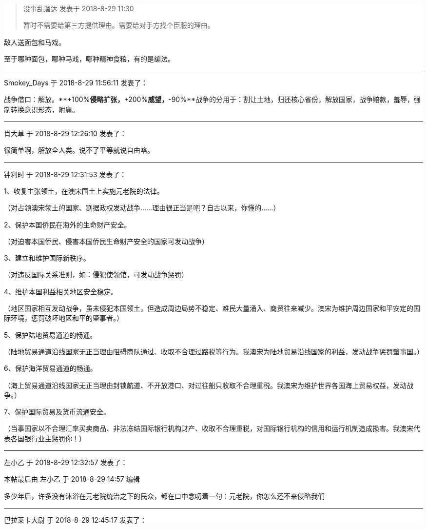 > 没事乱溜达 发表于 2018-8-29 11:30
>
> 暂时不需要给第三方提供理由。需要给对手方找个臣服的理由。

敌人送面包和马戏。

至于哪种面包，哪种马戏，哪种精神食粮，有的是编法。

---

Smokey_Days 于 2018-8-29 11:56:11 发表了：

战争借口：解放。**+100%**侵略扩张，**+200%**威望，**-90%**战争的分用于：割让土地，归还核心省份，解放国家，战争赔款，羞辱，强制转换意识形态，附庸。

---

肖大草 于 2018-8-29 12:26:10 发表了：

很简单啊，解放全人类。说不了平等就说自由咯。

---

钟利时 于 2018-8-29 12:31:53 发表了：

1、收复主张领土，在澳宋国土上实施元老院的法律。

（对占领澳宋领土的国家、割据政权发动战争……理由很正当是吧？自古以来，你懂的……）

2、保护本国侨民在海外的生命财产安全。

（对迫害本国侨民、侵害本国侨民生命财产安全的国家可发动战争）

3、建立和维护国际新秩序。

（对违反国际关系准则，如：侵犯使领馆，可发动战争惩罚）

4、维护本国利益相关地区安全稳定。

（地区国家相互发动战争，虽未侵犯本国领土，但造成周边局势不稳定、难民大量涌入、商贸往来减少。澳宋为维护周边国家和平安定的国际环境，惩罚破坏地区和平的肇事者。）

5、保护陆地贸易通道的畅通。

（陆地贸易通道沿线国家无正当理由阻碍商队通过、收取不合理过路税等行为。我澳宋为陆地贸易沿线国家的利益，发动战争惩罚肇事国。）

6、保护海洋贸易通道的畅通。

（海上贸易通道沿线国家无正当理由封锁航道、不开放港口、对过往船只收取不合理重税。我澳宋为维护世界各国海上贸易权益，发动战争。）

7、保护国际贸易及货币流通安全。

（当事国家以不合理汇率买卖商品、非法冻结国际银行机构财产、收取不合理重税，对国际银行机构的信用和运行机制造成损害。我澳宋代表各国银行业主惩罚你！）

---

左小乙 于 2018-8-29 12:32:57 发表了：

本帖最后由 左小乙 于 2018-8-29 14:57 编辑

多少年后，许多没有沐浴在元老院统治之下的民众，都在口中念叨着一句：元老院，你怎么还不来侵略我们

---

巴拉莱卡大尉 于 2018-8-29 12:45:17 发表了：
